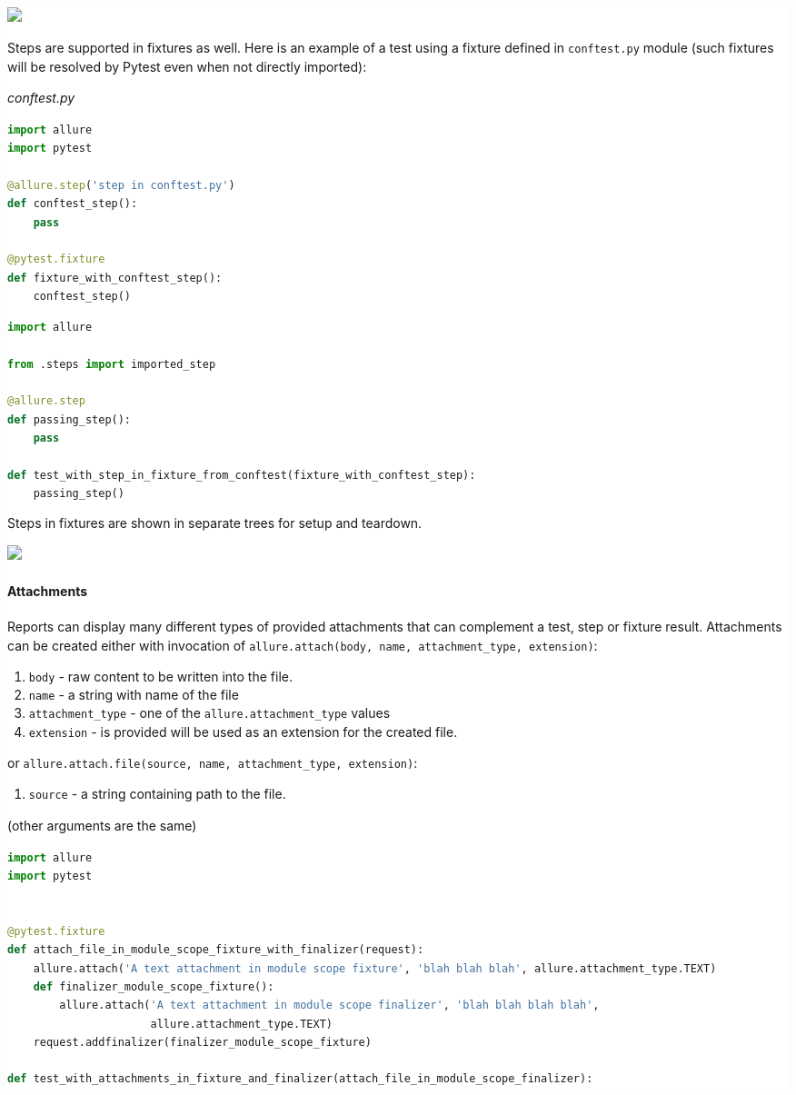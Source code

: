 ![](https://docs.qameta.io/allure/images/pytest_step_arguments.png)

Steps are supported in fixtures as well. Here is an example of a test using a fixture defined in `conftest.py` module (such fixtures will be resolved by Pytest even when not directly imported):

*conftest.py*

```python
import allure
import pytest

@allure.step('step in conftest.py')
def conftest_step():
    pass

@pytest.fixture
def fixture_with_conftest_step():
    conftest_step()
```

```python
import allure

from .steps import imported_step

@allure.step
def passing_step():
    pass

def test_with_step_in_fixture_from_conftest(fixture_with_conftest_step):
    passing_step()
```

Steps in fixtures are shown in separate trees for setup and teardown.

![](https://docs.qameta.io/allure/images/pytest_step_in_fixture.png)

#### Attachments

Reports can display many different types of provided attachments that can complement a test, step or fixture result. Attachments can be created either with invocation of `allure.attach(body, name, attachment_type, extension)`:

1. `body` - raw content to be written into the file.
2. `name` - a string with name of the file
3. `attachment_type` - one of the `allure.attachment_type` values
4. `extension` - is provided will be used as an extension for the created file.

or `allure.attach.file(source, name, attachment_type, extension)`:

1.  `source` - a string containing path to the file.

(other arguments are the same)

```python
import allure
import pytest


@pytest.fixture
def attach_file_in_module_scope_fixture_with_finalizer(request):
    allure.attach('A text attachment in module scope fixture', 'blah blah blah', allure.attachment_type.TEXT)
    def finalizer_module_scope_fixture():
        allure.attach('A text attachment in module scope finalizer', 'blah blah blah blah',
                      allure.attachment_type.TEXT)
    request.addfinalizer(finalizer_module_scope_fixture)
    
def test_with_attachments_in_fixture_and_finalizer(attach_file_in_module_scope_finalizer):
```